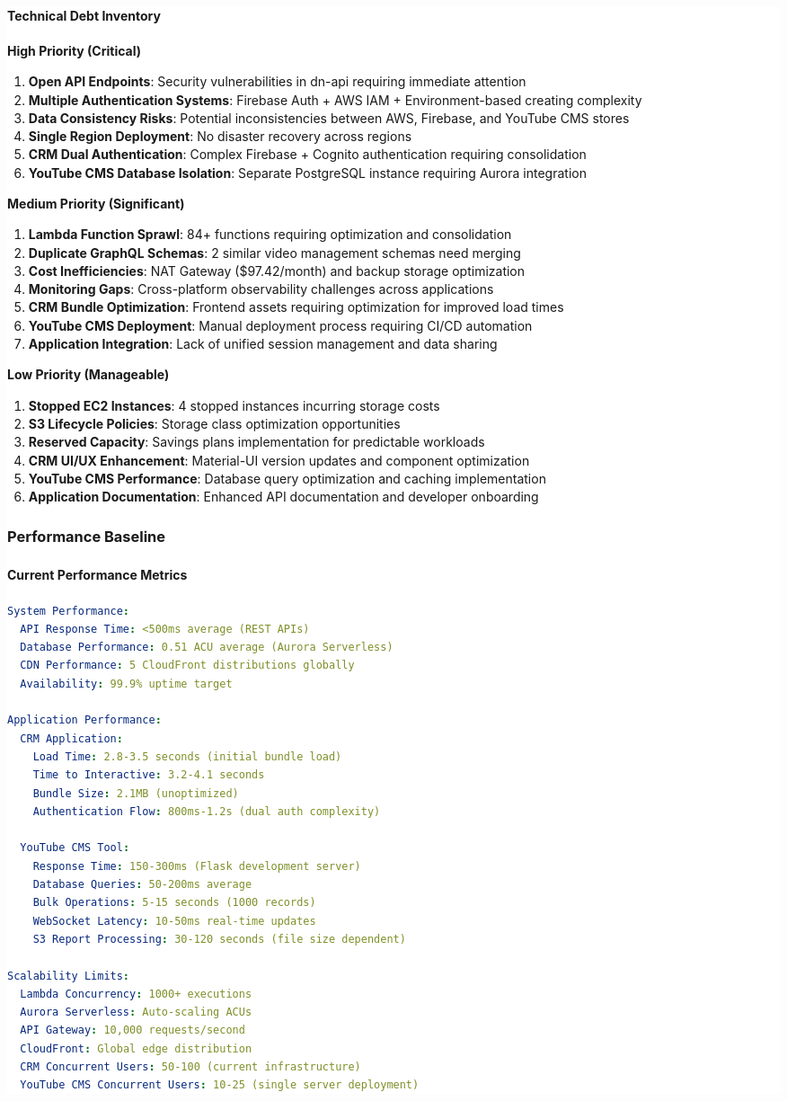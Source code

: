 #### Technical Debt Inventory

**High Priority (Critical)**
1. **Open API Endpoints**: Security vulnerabilities in dn-api requiring immediate attention
2. **Multiple Authentication Systems**: Firebase Auth + AWS IAM + Environment-based creating complexity
3. **Data Consistency Risks**: Potential inconsistencies between AWS, Firebase, and YouTube CMS stores
4. **Single Region Deployment**: No disaster recovery across regions
5. **CRM Dual Authentication**: Complex Firebase + Cognito authentication requiring consolidation
6. **YouTube CMS Database Isolation**: Separate PostgreSQL instance requiring Aurora integration

**Medium Priority (Significant)**
1. **Lambda Function Sprawl**: 84+ functions requiring optimization and consolidation
2. **Duplicate GraphQL Schemas**: 2 similar video management schemas need merging
3. **Cost Inefficiencies**: NAT Gateway ($97.42/month) and backup storage optimization
4. **Monitoring Gaps**: Cross-platform observability challenges across applications
5. **CRM Bundle Optimization**: Frontend assets requiring optimization for improved load times
6. **YouTube CMS Deployment**: Manual deployment process requiring CI/CD automation
7. **Application Integration**: Lack of unified session management and data sharing

**Low Priority (Manageable)**
1. **Stopped EC2 Instances**: 4 stopped instances incurring storage costs
2. **S3 Lifecycle Policies**: Storage class optimization opportunities
3. **Reserved Capacity**: Savings plans implementation for predictable workloads
4. **CRM UI/UX Enhancement**: Material-UI version updates and component optimization
5. **YouTube CMS Performance**: Database query optimization and caching implementation
6. **Application Documentation**: Enhanced API documentation and developer onboarding

### Performance Baseline

#### Current Performance Metrics
```yaml
System Performance:
  API Response Time: <500ms average (REST APIs)
  Database Performance: 0.51 ACU average (Aurora Serverless)
  CDN Performance: 5 CloudFront distributions globally
  Availability: 99.9% uptime target

Application Performance:
  CRM Application:
    Load Time: 2.8-3.5 seconds (initial bundle load)
    Time to Interactive: 3.2-4.1 seconds
    Bundle Size: 2.1MB (unoptimized)
    Authentication Flow: 800ms-1.2s (dual auth complexity)
    
  YouTube CMS Tool:
    Response Time: 150-300ms (Flask development server)
    Database Queries: 50-200ms average
    Bulk Operations: 5-15 seconds (1000 records)
    WebSocket Latency: 10-50ms real-time updates
    S3 Report Processing: 30-120 seconds (file size dependent)
  
Scalability Limits:
  Lambda Concurrency: 1000+ executions
  Aurora Serverless: Auto-scaling ACUs
  API Gateway: 10,000 requests/second
  CloudFront: Global edge distribution
  CRM Concurrent Users: 50-100 (current infrastructure)
  YouTube CMS Concurrent Users: 10-25 (single server deployment)
```

